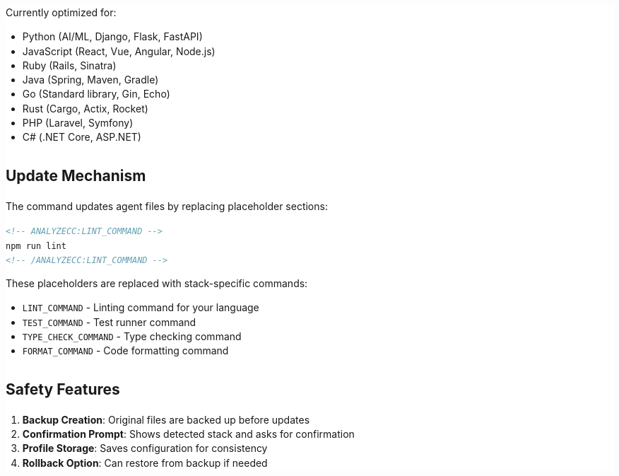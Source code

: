 Currently optimized for:
- Python (AI/ML, Django, Flask, FastAPI)
- JavaScript (React, Vue, Angular, Node.js)
- Ruby (Rails, Sinatra)
- Java (Spring, Maven, Gradle)
- Go (Standard library, Gin, Echo)
- Rust (Cargo, Actix, Rocket)
- PHP (Laravel, Symfony)
- C# (.NET Core, ASP.NET)

## Update Mechanism

The command updates agent files by replacing placeholder sections:

```markdown
<!-- ANALYZECC:LINT_COMMAND -->
npm run lint
<!-- /ANALYZECC:LINT_COMMAND -->
```

These placeholders are replaced with stack-specific commands:
- `LINT_COMMAND` - Linting command for your language
- `TEST_COMMAND` - Test runner command
- `TYPE_CHECK_COMMAND` - Type checking command
- `FORMAT_COMMAND` - Code formatting command

## Safety Features

1. **Backup Creation**: Original files are backed up before updates
2. **Confirmation Prompt**: Shows detected stack and asks for confirmation
3. **Profile Storage**: Saves configuration for consistency
4. **Rollback Option**: Can restore from backup if needed